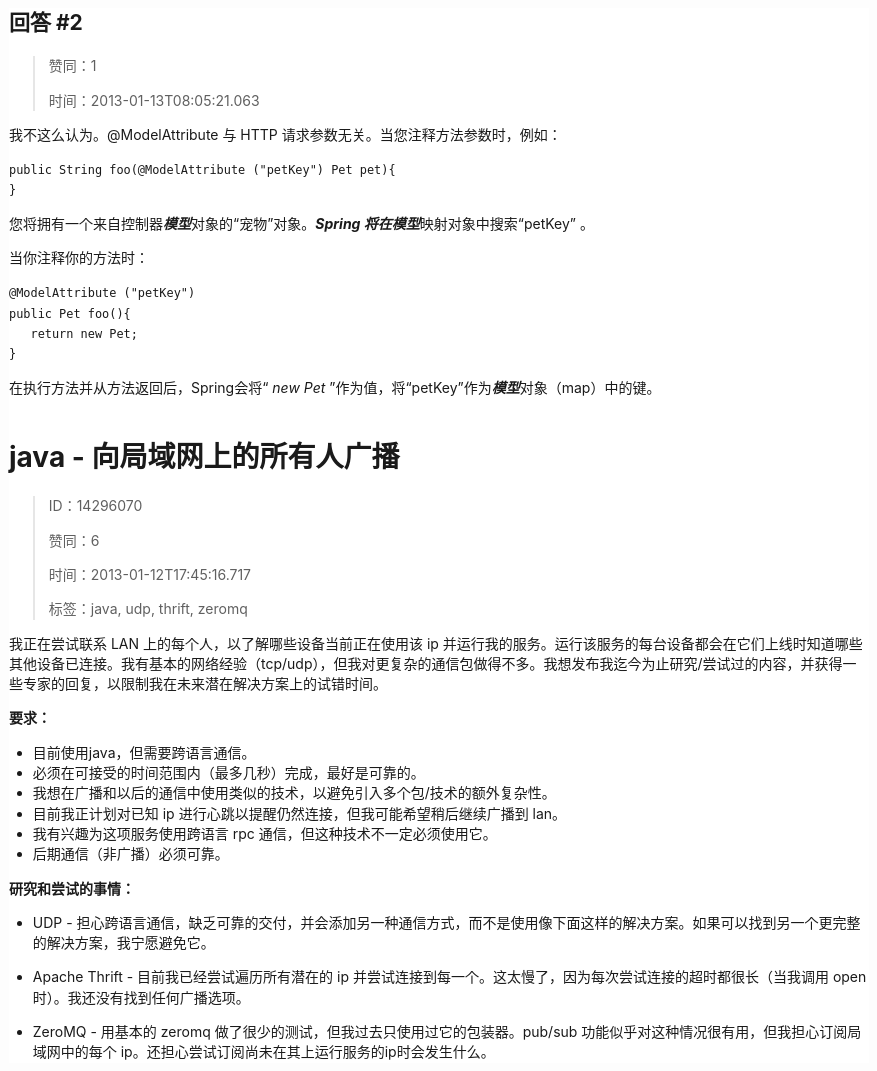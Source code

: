 ## 回答 #2

> 赞同：1
> 
> 时间：2013-01-13T08:05:21.063

我不这么认为。@ModelAttribute 与 HTTP 请求参数无关。当您注释方法参数时，例如：

```
public String foo(@ModelAttribute ("petKey") Pet pet){
} 
```

您将拥有一个来自控制器***模型***对象的“宠物”对象。***Spring 将在模型***映射对象中搜索“petKey” 。

当你注释你的方法时：

```
@ModelAttribute ("petKey")
public Pet foo(){
   return new Pet;
} 
```

在执行方法并从方法返回后，Spring会将“ *new Pet* ”作为值，将“petKey”作为***模型***对象（map）中的键。

# java - 向局域网上的所有人广播

> ID：14296070
> 
> 赞同：6
> 
> 时间：2013-01-12T17:45:16.717
> 
> 标签：java, udp, thrift, zeromq

我正在尝试联系 LAN 上的每个人，以了解哪些设备当前正在使用该 ip 并运行我的服务。运行该服务的每台设备都会在它们上线时知道哪些其他设备已连接。我有基本的网络经验（tcp/udp），但我对更复杂的通信包做得不多。我想发布我迄今为止研究/尝试过的内容，并获得一些专家的回复，以限制我在未来潜在解决方案上的试错时间。

**要求：**

*   目前使用java，但需要跨语言通信。
*   必须在可接受的时间范围内（最多几秒）完成，最好是可靠的。
*   我想在广播和以后的通信中使用类似的技术，以避免引入多个包/技术的额外复杂性。
*   目前我正计划对已知 ip 进行心跳以提醒仍然连接，但我可能希望稍后继续广播到 lan。
*   我有兴趣为这项服务使用跨语言 rpc 通信，但这种技术不一定必须使用它。
*   后期通信（非广播）必须可靠。

**研究和尝试的事情：**

*   UDP - 担心跨语言通信，缺乏可靠的交付，并会添加另一种通信方式，而不是使用像下面这样的解决方案。如果可以找到另一个更完整的解决方案，我宁愿避免它。

*   Apache Thrift - 目前我已经尝试遍历所有潜在的 ip 并尝试连接到每一个。这太慢了，因为每次尝试连接的超时都很长（当我调用 open 时）。我还没有找到任何广播选项。

*   ZeroMQ - 用基本的 zeromq 做了很少的测试，但我过去只使用过它的包装器。pub/sub 功能似乎对这种情况很有用，但我担心订阅局域网中的每个 ip。还担心尝试订阅尚未在其上运行服务的ip时会发生什么。

